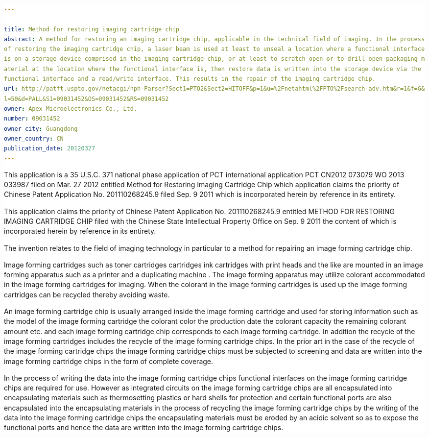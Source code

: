 ```yaml
---

title: Method for restoring imaging cartridge chip
abstract: A method for restoring an imaging cartridge chip, applicable in the technical field of imaging. In the process of restoring the imaging cartridge chip, a laser beam is used at least to unseal a location where a functional interface is on a storage device comprised in the imaging cartridge chip, or at least to scratch open or to drill open packaging material at the location where the functional interface is, then restore data is written into the storage device via the functional interface and a read/write interface. This results in the repair of the imaging cartridge chip.
url: http://patft.uspto.gov/netacgi/nph-Parser?Sect1=PTO2&Sect2=HITOFF&p=1&u=%2Fnetahtml%2FPTO%2Fsearch-adv.htm&r=1&f=G&l=50&d=PALL&S1=09031452&OS=09031452&RS=09031452
owner: Apex Microelectronics Co., Ltd.
number: 09031452
owner_city: Guangdong
owner_country: CN
publication_date: 20120327
---
```

This application is a 35 U.S.C. 371 national phase application of PCT international application PCT CN2012 073079 WO 2013 033987 filed on Mar. 27 2012 entitled Method for Restoring Imaging Cartridge Chip which application claims the priority of Chinese Patent Application No. 201110268245.9 filed Sep. 9 2011 which is incorporated herein by reference in its entirety.

This application claims the priority of Chinese Patent Application No. 201110268245.9 entitled METHOD FOR RESTORING IMAGING CARTRIDGE CHIP filed with the Chinese State Intellectual Property Office on Sep. 9 2011 the content of which is incorporated herein by reference in its entirety.

The invention relates to the field of imaging technology in particular to a method for repairing an image forming cartridge chip.

Image forming cartridges such as toner cartridges cartridges ink cartridges with print heads and the like are mounted in an image forming apparatus such as a printer and a duplicating machine . The image forming apparatus may utilize colorant accommodated in the image forming cartridges for imaging. When the colorant in the image forming cartridges is used up the image forming cartridges can be recycled thereby avoiding waste.

An image forming cartridge chip is usually arranged inside the image forming cartridge and used for storing information such as the model of the image forming cartridge the colorant color the production date the colorant capacity the remaining colorant amount etc. and each image forming cartridge chip corresponds to each image forming cartridge. In addition the recycle of the image forming cartridges includes the recycle of the image forming cartridge chips. In the prior art in the case of the recycle of the image forming cartridge chips the image forming cartridge chips must be subjected to screening and data are written into the image forming cartridge chips in the form of complete coverage.

In the process of writing the data into the image forming cartridge chips functional interfaces on the image forming cartridge chips are required for use. However as integrated circuits on the image forming cartridge chips are all encapsulated into encapsulating materials such as thermosetting plastics or hard shells for protection and certain functional ports are also encapsulated into the encapsulating materials in the process of recycling the image forming cartridge chips by the writing of the data into the image forming cartridge chips the encapsulating materials must be eroded by an acidic solvent so as to expose the functional ports and hence the data are written into the image forming cartridge chips.
